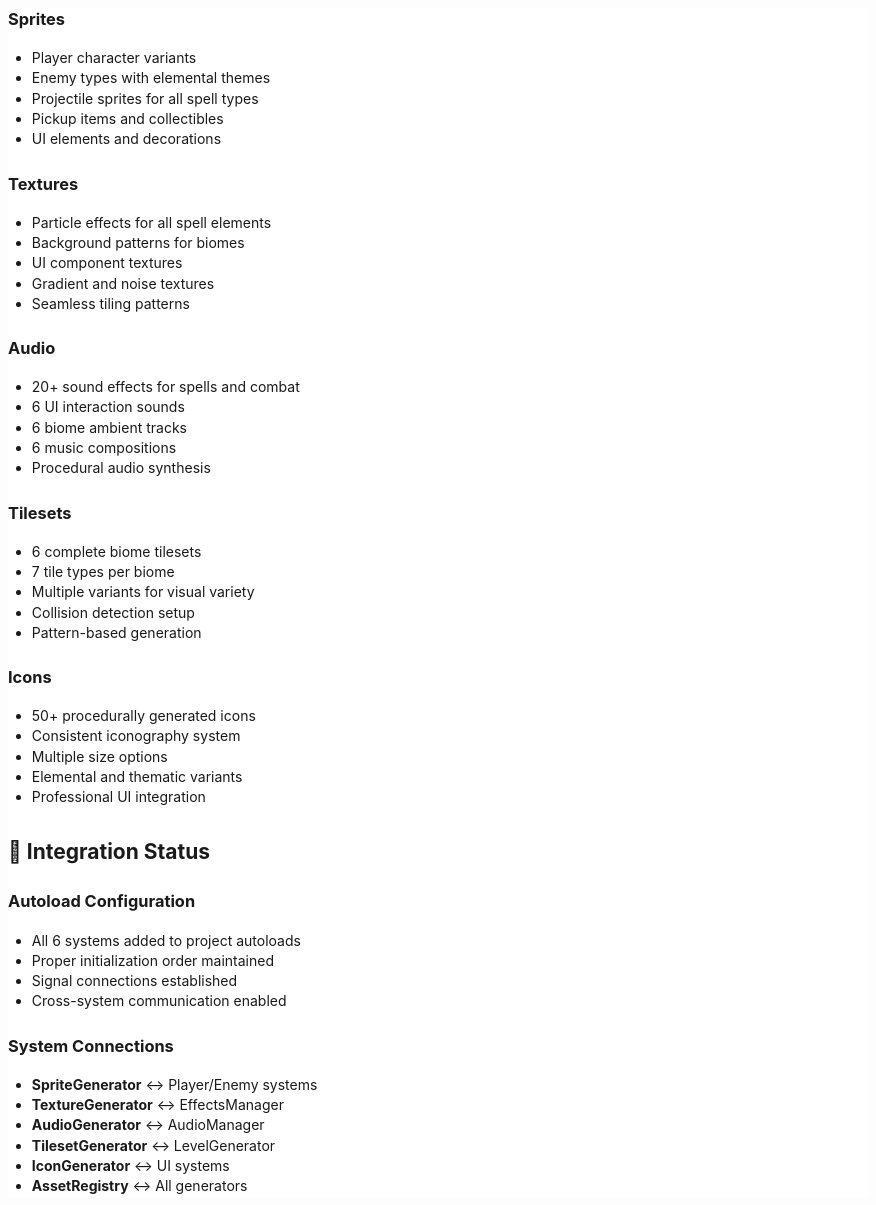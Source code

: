 ### Sprites
- Player character variants
- Enemy types with elemental themes
- Projectile sprites for all spell types
- Pickup items and collectibles
- UI elements and decorations

### Textures
- Particle effects for all spell elements
- Background patterns for biomes
- UI component textures
- Gradient and noise textures
- Seamless tiling patterns

### Audio
- 20+ sound effects for spells and combat
- 6 UI interaction sounds
- 6 biome ambient tracks
- 6 music compositions
- Procedural audio synthesis

### Tilesets
- 6 complete biome tilesets
- 7 tile types per biome
- Multiple variants for visual variety
- Collision detection setup
- Pattern-based generation

### Icons
- 50+ procedurally generated icons
- Consistent iconography system
- Multiple size options
- Elemental and thematic variants
- Professional UI integration

## 🎯 Integration Status

### Autoload Configuration
- All 6 systems added to project autoloads
- Proper initialization order maintained
- Signal connections established
- Cross-system communication enabled

### System Connections
- **SpriteGenerator** ↔ Player/Enemy systems
- **TextureGenerator** ↔ EffectsManager
- **AudioGenerator** ↔ AudioManager
- **TilesetGenerator** ↔ LevelGenerator
- **IconGenerator** ↔ UI systems
- **AssetRegistry** ↔ All generators
